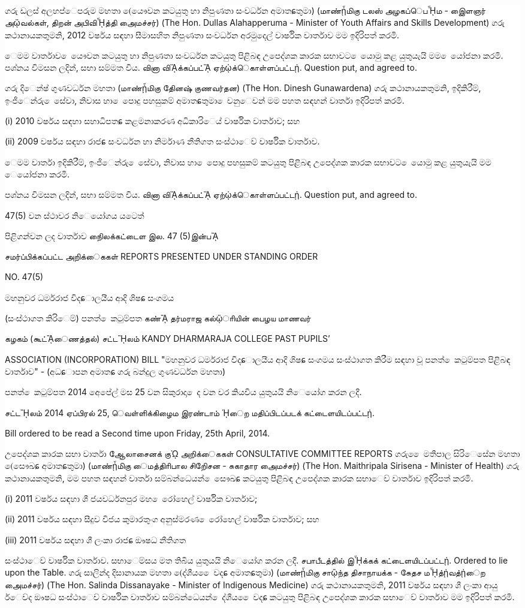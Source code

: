 ගරු ඩලස් අලහප්ෙපරුම මහතා (ෙයෞවන කටයුතු හා නිපුණතා සංවර්ධන අමාතɕතුමා) (மாண்ᾗமிகு டலஸ் அழகப்ெபᾞம - இைளஞர் அᾤவல்கள், திறன் அபிவிᾞத்தி அைமச்சர்) (The Hon. Dullas Alahapperuma - Minister of Youth Affairs and Skills Development) ගරු කථානායකතුමනි, 2012 වර්ෂය සඳහා සීමාසහිත නිපුණතා සංවර්ධන අරමුදෙල් වාර්ෂික වාර්තාව මම ඉදිරිපත් කරමි.

ෙමම වාර්තාව ෙයෞවන කටයුතු හා නිපුණතා සංවර්ධන කටයුතු පිළිබඳ උපෙද්ශක කාරක සභාවට ෙයොමු කළ යුතුයැයි මම ෙයෝජනා කරමි. පශ්නය විමසන ලදින්, සභා සම්මත විය. வினா விᾌக்கப்பட்ᾌ ஏற்ᾠக்ெகாள்ளப்பட்டᾐ. Question put, and agreed to.

ගරු දිෙන්ෂ් ගුණවර්ධන මහතා (மாண்ᾗமிகு திேனஷ் குணவர்தன) (The Hon. Dinesh Gunawardena) ගරු කථානායකතුමනි, ඉදිකිරීම්, ඉංජිෙන්රු ෙසේවා, නිවාස හා ෙපොදු පහසුකම් අමාතɕතුමා ෙවනුෙවන් මම පහත සඳහන් වාර්තා ඉදිරිපත් කරමි.

(i) 2010 වර්ෂය සඳහා සහාධිපතɕ කළමනාකරණ අධිකාරිෙය් වාර්ෂික වාර්තාව; සහ

(ii) 2009 වර්ෂය සඳහා රාජɕ සංවර්ධන හා නිර්මාණ නීතිගත සංස්ථාෙව් වාර්ෂික වාර්තාව.

ෙමම වාර්තා ඉදිකිරීම්, ඉංජිෙන්රු ෙසේවා, නිවාස හා ෙපොදු පහසුකම් කටයුතු පිළිබඳ උපෙද්ශක කාරක සභාවට ෙයොමු කළ යුතුයැයි මම ෙයෝජනා කරමි.

පශ්නය විමසන ලදින්, සභා සම්මත විය. வினா விᾌக்கப்பட்ᾌ ஏற்ᾠக்ெகாள்ளப்பட்டᾐ. Question put, and agreed to.

47(5) වන ස්ථාවර නිෙයෝගය යටෙත්

පිළිගන්වන ලද වාර්තාව நிைலக்கட்டைள இல. 47 (5)இன்பᾊ

சமர்ப்பிக்கப்பட்ட அறிக்ைககள் REPORTS PRESENTED UNDER STANDING ORDER

NO. 47(5)

මහනුවර ධර්මරාජ විදɕාලයීය ආදි ශිෂɕ සංගමය

(සංස්ථාගත කිරිෙම්) පනත් ෙකටුම්පත கண்ᾊ தர்மராஜ கல்ᾥாியின் பைழய மாணவர்

கழகம் (கூட்ᾊைணத்தல்) சட்டᾚலம் KANDY DHARMARAJA COLLEGE PAST PUPILS’

ASSOCIATION (INCORPORATION) BILL "මහනුවර ධර්මරාජ විදɕාලයීය ආදි ශිෂɕ සංගමය සංස්ථාගත කිරීම සඳහා වූ පනත් ෙකටුම්පත පිළිබඳ වාර්තාව" - (අධɕාපන අමාතɕ ගරු බන්දුල ගුණවර්ධන මහතා)

පනත් ෙකටුම්පත 2014 අෙපේල් මස 25 වන සිකුරාදා ෙද වන වර කියවිය යුතුයයි නිෙයෝග කරන ලදී.

சட்டᾚலம் 2014 ஏப்பிரல் 25, ெவள்ளிக்கிழைம இரண்டாம் ᾙைற மதிப்பிடப்படக் கட்டைளயிடப்பட்டᾐ.

Bill ordered to be read a Second time upon Friday, 25th April, 2014.

උපෙද්ශක කාරක සභා වාර්තා ஆேலாசைனக் குᾨ அறிக்ைககள் CONSULTATIVE COMMITTEE REPORTS ගරු ෛමතීපාල සිරිෙසේන මහතා (ෙසෞඛɕ අමාතɕතුමා) (மாண்ᾗமிகு ைமத்திாிபால சிறிேசன - சுகாதார அைமச்சர்) (The Hon. Maithripala Sirisena - Minister of Health) ගරු කථානායකතුමනි, මම පහත සඳහන් වාර්තා සම්බන්ධෙයන් ෙසෞඛɕ කටයුතු පිළිබඳ උපෙද්ශක කාරක සභාෙව් වාර්තාව ඉදිරිපත් කරමි.

(i) 2011 වර්ෂය සඳහා ශී ජයවර්ධනපුර මහ ෙරෝහෙල් වාර්ෂික වාර්තාව;

(ii) 2011 වර්ෂය සඳහා සීදුව විජය කුමාරතුංග අනුස්මරණ ෙරෝහෙල් වාර්ෂික වාර්තාව; සහ

(iii) 2011 වර්ෂය සඳහා ශී ලංකා රාජɕ ඖෂධ නීතිගත

සංස්ථාෙව් වාර්ෂික වාර්තාව. සභාෙම්සය මත තිබිය යුතුයයි නිෙයෝග කරන ලදී. சபாபீடத்தில் இᾞக்கக் கட்டைளயிடப்பட்டᾐ. Ordered to lie upon the Table. ගරු සාලින්ද දිසානායක මහතා (ෙද්ශීය ෛවදɕ අමාතɕතුමා) (மாண்ᾗமிகு சாᾢந்த திசாநாயக்க - சுேதச மᾞத்ᾐவத்ᾐைற அைமச்சர்) (The Hon. Salinda Dissanayake - Minister of Indigenous Medicine) ගරු කථානායකතුමනි, 2011 වර්ෂය සඳහා ශී ලංකා ආයු ර්ෙව්ද ඖෂධ සංස්ථාෙව් වාර්ෂික වාර්තාව සම්බන්ධෙයන් ෙද්ශීය ෛවදɕ කටයුතු පිළිබඳ උපෙද්ශක කාරක සභාෙව් වාර්තාව මම ඉදිරිපත් කරමි.
